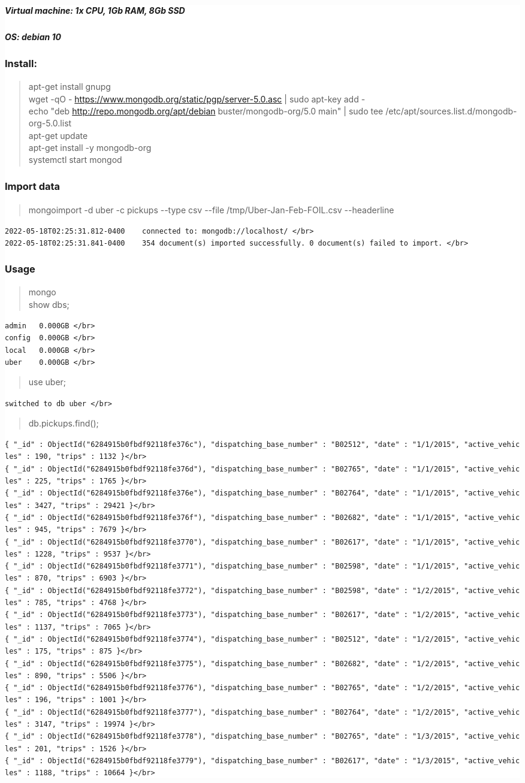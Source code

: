 ##### Virtual machine: 1x CPU, 1Gb RAM, 8Gb SSD
##### OS: debian 10

### Install:
> apt-get install gnupg </br>
> wget -qO - https://www.mongodb.org/static/pgp/server-5.0.asc | sudo apt-key add - </br>
> echo "deb http://repo.mongodb.org/apt/debian buster/mongodb-org/5.0 main" | sudo tee /etc/apt/sources.list.d/mongodb-org-5.0.list </br>
> apt-get update </br>
> apt-get install -y mongodb-org </br>
> systemctl start mongod </br>

### Import data
> mongoimport -d uber -c pickups --type csv --file /tmp/Uber-Jan-Feb-FOIL.csv --headerline </br>
```
2022-05-18T02:25:31.812-0400    connected to: mongodb://localhost/ </br>
2022-05-18T02:25:31.841-0400    354 document(s) imported successfully. 0 document(s) failed to import. </br>
```
### Usage
> mongo </br>
> show dbs; </br>
```
admin   0.000GB </br>
config  0.000GB </br>
local   0.000GB </br>
uber    0.000GB </br>
```
> use uber; </br>
```
switched to db uber </br>
```
> db.pickups.find(); </br>

```
{ "_id" : ObjectId("6284915b0fbdf92118fe376c"), "dispatching_base_number" : "B02512", "date" : "1/1/2015", "active_vehicles" : 190, "trips" : 1132 }</br>
{ "_id" : ObjectId("6284915b0fbdf92118fe376d"), "dispatching_base_number" : "B02765", "date" : "1/1/2015", "active_vehicles" : 225, "trips" : 1765 }</br>
{ "_id" : ObjectId("6284915b0fbdf92118fe376e"), "dispatching_base_number" : "B02764", "date" : "1/1/2015", "active_vehicles" : 3427, "trips" : 29421 }</br>
{ "_id" : ObjectId("6284915b0fbdf92118fe376f"), "dispatching_base_number" : "B02682", "date" : "1/1/2015", "active_vehicles" : 945, "trips" : 7679 }</br>
{ "_id" : ObjectId("6284915b0fbdf92118fe3770"), "dispatching_base_number" : "B02617", "date" : "1/1/2015", "active_vehicles" : 1228, "trips" : 9537 }</br>
{ "_id" : ObjectId("6284915b0fbdf92118fe3771"), "dispatching_base_number" : "B02598", "date" : "1/1/2015", "active_vehicles" : 870, "trips" : 6903 }</br>
{ "_id" : ObjectId("6284915b0fbdf92118fe3772"), "dispatching_base_number" : "B02598", "date" : "1/2/2015", "active_vehicles" : 785, "trips" : 4768 }</br>
{ "_id" : ObjectId("6284915b0fbdf92118fe3773"), "dispatching_base_number" : "B02617", "date" : "1/2/2015", "active_vehicles" : 1137, "trips" : 7065 }</br>
{ "_id" : ObjectId("6284915b0fbdf92118fe3774"), "dispatching_base_number" : "B02512", "date" : "1/2/2015", "active_vehicles" : 175, "trips" : 875 }</br>
{ "_id" : ObjectId("6284915b0fbdf92118fe3775"), "dispatching_base_number" : "B02682", "date" : "1/2/2015", "active_vehicles" : 890, "trips" : 5506 }</br>
{ "_id" : ObjectId("6284915b0fbdf92118fe3776"), "dispatching_base_number" : "B02765", "date" : "1/2/2015", "active_vehicles" : 196, "trips" : 1001 }</br>
{ "_id" : ObjectId("6284915b0fbdf92118fe3777"), "dispatching_base_number" : "B02764", "date" : "1/2/2015", "active_vehicles" : 3147, "trips" : 19974 }</br>
{ "_id" : ObjectId("6284915b0fbdf92118fe3778"), "dispatching_base_number" : "B02765", "date" : "1/3/2015", "active_vehicles" : 201, "trips" : 1526 }</br>
{ "_id" : ObjectId("6284915b0fbdf92118fe3779"), "dispatching_base_number" : "B02617", "date" : "1/3/2015", "active_vehicles" : 1188, "trips" : 10664 }</br>
```